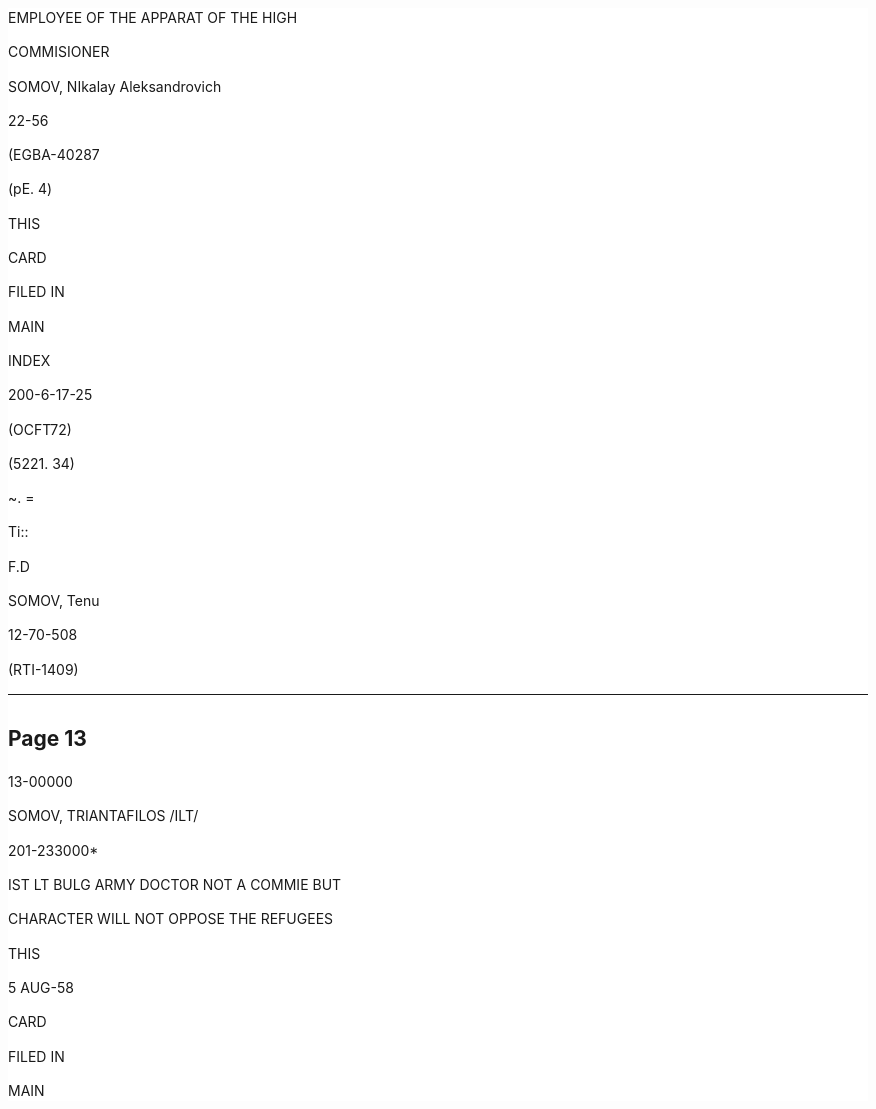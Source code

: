 EMPLOYEE OF THE APPARAT OF THE HIGH

COMMISIONER

SOMOV, NIkalay Aleksandrovich

22-56

(EGBA-40287

(pE. 4)

THIS

CARD

FILED IN

MAIN

INDEX

200-6-17-25

(OCFT72)

(5221. 34)

~. =

Ti::

F.D

SOMOV, Tenu

12-70-508

(RTI-1409)

---

## Page 13

13-00000

SOMOV, TRIANTAFILOS /ILT/

201-233000*

IST LT BULG ARMY DOCTOR NOT A COMMIE BUT

CHARACTER WILL NOT OPPOSE THE REFUGEES

THIS

5 AUG-58

CARD

FILED IN

MAIN
